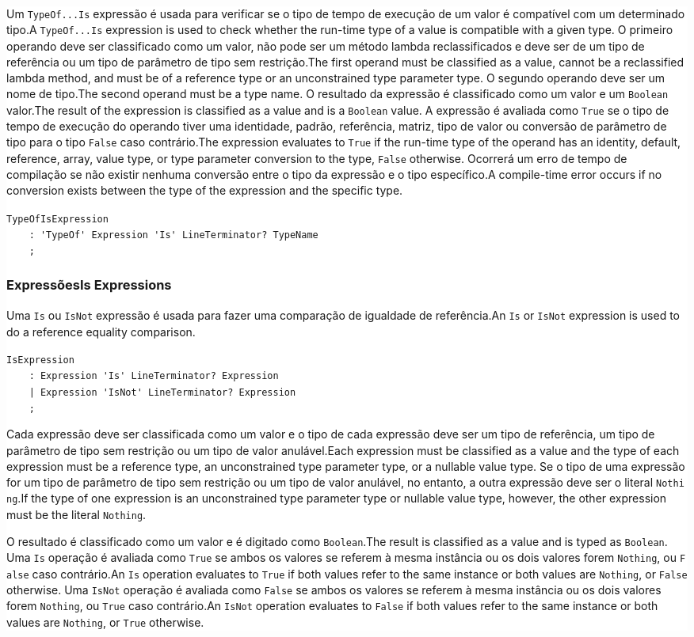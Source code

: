 <span data-ttu-id="ab3a1-323">Um `TypeOf...Is` expressão é usada para verificar se o tipo de tempo de execução de um valor é compatível com um determinado tipo.</span><span class="sxs-lookup"><span data-stu-id="ab3a1-323">A `TypeOf...Is` expression is used to check whether the run-time type of a value is compatible with a given type.</span></span> <span data-ttu-id="ab3a1-324">O primeiro operando deve ser classificado como um valor, não pode ser um método lambda reclassificados e deve ser de um tipo de referência ou um tipo de parâmetro de tipo sem restrição.</span><span class="sxs-lookup"><span data-stu-id="ab3a1-324">The first operand must be classified as a value, cannot be a reclassified lambda method, and must be of a reference type or an unconstrained type parameter type.</span></span> <span data-ttu-id="ab3a1-325">O segundo operando deve ser um nome de tipo.</span><span class="sxs-lookup"><span data-stu-id="ab3a1-325">The second operand must be a type name.</span></span> <span data-ttu-id="ab3a1-326">O resultado da expressão é classificado como um valor e um `Boolean` valor.</span><span class="sxs-lookup"><span data-stu-id="ab3a1-326">The result of the expression is classified as a value and is a `Boolean` value.</span></span> <span data-ttu-id="ab3a1-327">A expressão é avaliada como `True` se o tipo de tempo de execução do operando tiver uma identidade, padrão, referência, matriz, tipo de valor ou conversão de parâmetro de tipo para o tipo `False` caso contrário.</span><span class="sxs-lookup"><span data-stu-id="ab3a1-327">The expression evaluates to `True` if the run-time type of the operand has an identity, default, reference, array, value type, or type parameter conversion to the type, `False` otherwise.</span></span> <span data-ttu-id="ab3a1-328">Ocorrerá um erro de tempo de compilação se não existir nenhuma conversão entre o tipo da expressão e o tipo específico.</span><span class="sxs-lookup"><span data-stu-id="ab3a1-328">A compile-time error occurs if no conversion exists between the type of the expression and the specific type.</span></span>

```antlr
TypeOfIsExpression
    : 'TypeOf' Expression 'Is' LineTerminator? TypeName
    ;
```

### <a name="is-expressions"></a><span data-ttu-id="ab3a1-329">Expressões</span><span class="sxs-lookup"><span data-stu-id="ab3a1-329">Is Expressions</span></span>

<span data-ttu-id="ab3a1-330">Uma `Is` ou `IsNot` expressão é usada para fazer uma comparação de igualdade de referência.</span><span class="sxs-lookup"><span data-stu-id="ab3a1-330">An `Is` or `IsNot` expression is used to do a reference equality comparison.</span></span>

```antlr
IsExpression
    : Expression 'Is' LineTerminator? Expression
    | Expression 'IsNot' LineTerminator? Expression
    ;
```

<span data-ttu-id="ab3a1-331">Cada expressão deve ser classificada como um valor e o tipo de cada expressão deve ser um tipo de referência, um tipo de parâmetro de tipo sem restrição ou um tipo de valor anulável.</span><span class="sxs-lookup"><span data-stu-id="ab3a1-331">Each expression must be classified as a value and the type of each expression must be a reference type, an unconstrained type parameter type, or a nullable value type.</span></span> <span data-ttu-id="ab3a1-332">Se o tipo de uma expressão for um tipo de parâmetro de tipo sem restrição ou um tipo de valor anulável, no entanto, a outra expressão deve ser o literal `Nothing`.</span><span class="sxs-lookup"><span data-stu-id="ab3a1-332">If the type of one expression is an unconstrained type parameter type or nullable value type, however, the other expression must be the literal `Nothing`.</span></span>

<span data-ttu-id="ab3a1-333">O resultado é classificado como um valor e é digitado como `Boolean`.</span><span class="sxs-lookup"><span data-stu-id="ab3a1-333">The result is classified as a value and is typed as `Boolean`.</span></span> <span data-ttu-id="ab3a1-334">Uma `Is` operação é avaliada como `True` se ambos os valores se referem à mesma instância ou os dois valores forem `Nothing`, ou `False` caso contrário.</span><span class="sxs-lookup"><span data-stu-id="ab3a1-334">An `Is` operation evaluates to `True` if both values refer to the same instance or both values are `Nothing`, or `False` otherwise.</span></span> <span data-ttu-id="ab3a1-335">Uma `IsNot` operação é avaliada como `False` se ambos os valores se referem à mesma instância ou os dois valores forem `Nothing`, ou `True` caso contrário.</span><span class="sxs-lookup"><span data-stu-id="ab3a1-335">An `IsNot` operation evaluates to `False` if both values refer to the same instance or both values are `Nothing`, or `True` otherwise.</span></span>

